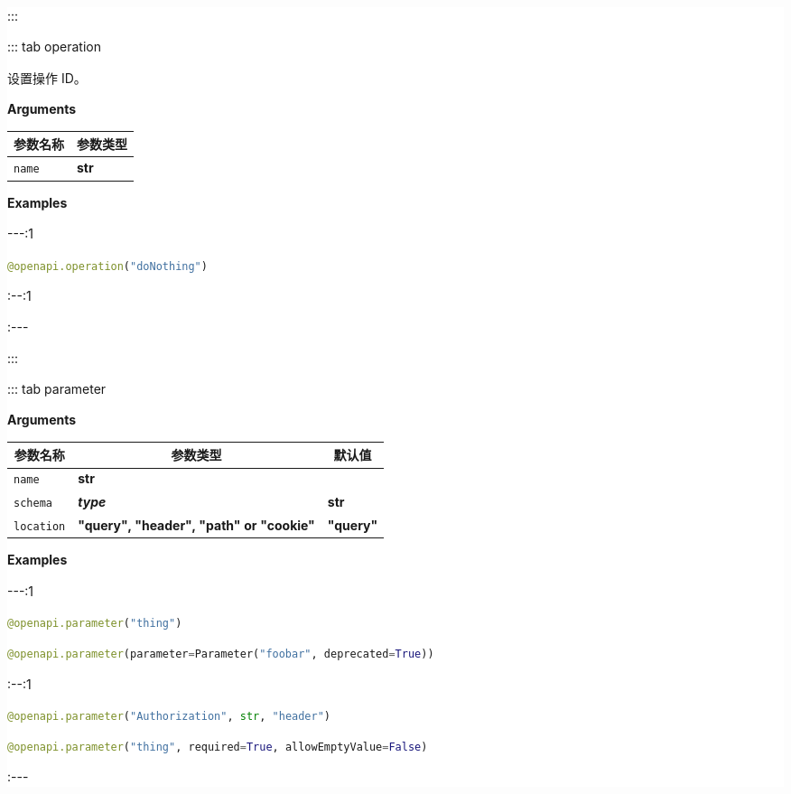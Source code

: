 :::

::: tab operation

设置操作 ID。

**Arguments**

| 参数名称   | 参数类型    |
| ------ | ------- |
| `name` | **str** |

**Examples**

---:1

```python
@openapi.operation("doNothing")
```

:--:1

:---

:::

::: tab parameter

**Arguments**

| 参数名称       | 参数类型                                      | 默认值         |
| ---------- | ----------------------------------------- | ----------- |
| `name`     | **str**                                   |             |
| `schema`   | ***type***                                | **str**     |
| `location` | **"query", "header", "path" or "cookie"** | **"query"** |

**Examples**

---:1

```python
@openapi.parameter("thing")
```

```python
@openapi.parameter(parameter=Parameter("foobar", deprecated=True))
```

:--:1

```python
@openapi.parameter("Authorization", str, "header")
```

```python
@openapi.parameter("thing", required=True, allowEmptyValue=False)
```

:---
